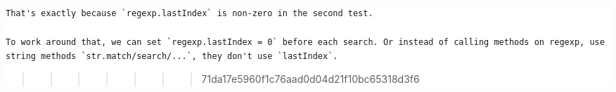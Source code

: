 ````warn header="Same global regexp tested repeatedly on different sources may fail"
That's exactly because `regexp.lastIndex` is non-zero in the second test.

To work around that, we can set `regexp.lastIndex = 0` before each search. Or instead of calling methods on regexp, use string methods `str.match/search/...`, they don't use `lastIndex`.
````
>>>>>>> 71da17e5960f1c76aad0d04d21f10bc65318d3f6

